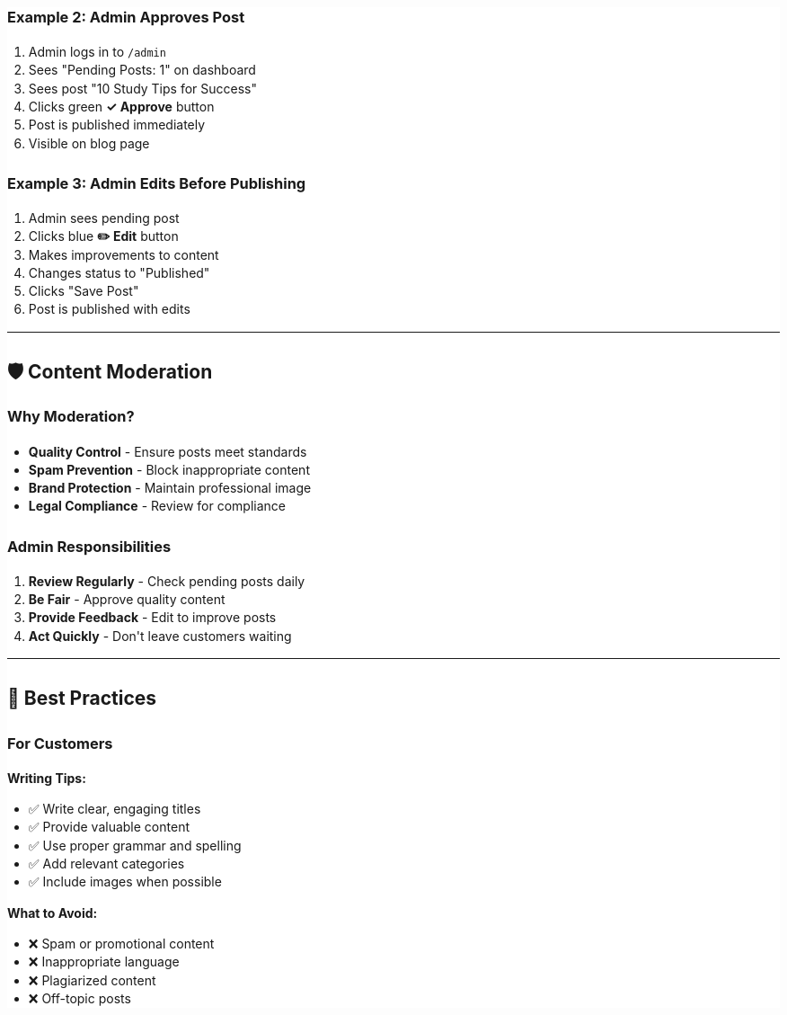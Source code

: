 ### Example 2: Admin Approves Post

1. Admin logs in to `/admin`
2. Sees "Pending Posts: 1" on dashboard
3. Sees post "10 Study Tips for Success"
4. Clicks green **✓ Approve** button
5. Post is published immediately
6. Visible on blog page

### Example 3: Admin Edits Before Publishing

1. Admin sees pending post
2. Clicks blue **✏️ Edit** button
3. Makes improvements to content
4. Changes status to "Published"
5. Clicks "Save Post"
6. Post is published with edits

---

## 🛡️ Content Moderation

### Why Moderation?

- **Quality Control** - Ensure posts meet standards
- **Spam Prevention** - Block inappropriate content
- **Brand Protection** - Maintain professional image
- **Legal Compliance** - Review for compliance

### Admin Responsibilities

1. **Review Regularly** - Check pending posts daily
2. **Be Fair** - Approve quality content
3. **Provide Feedback** - Edit to improve posts
4. **Act Quickly** - Don't leave customers waiting

---

## 🎯 Best Practices

### For Customers

**Writing Tips:**
- ✅ Write clear, engaging titles
- ✅ Provide valuable content
- ✅ Use proper grammar and spelling
- ✅ Add relevant categories
- ✅ Include images when possible

**What to Avoid:**
- ❌ Spam or promotional content
- ❌ Inappropriate language
- ❌ Plagiarized content
- ❌ Off-topic posts
